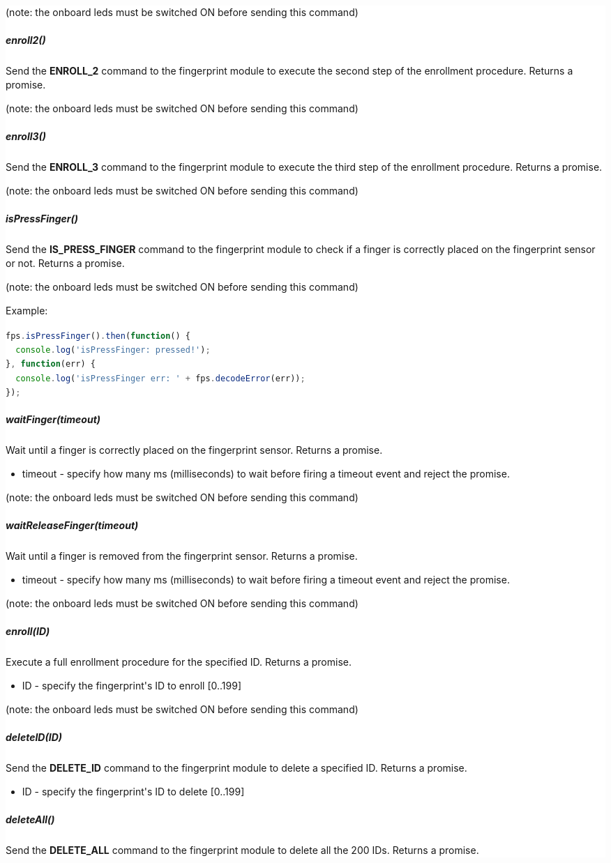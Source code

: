 (note: the onboard leds must be switched ON before sending this command)

##### enroll2()
Send the **ENROLL_2** command to the fingerprint module to execute the second step of the enrollment procedure. Returns a promise.

(note: the onboard leds must be switched ON before sending this command)

##### enroll3()
Send the **ENROLL_3** command to the fingerprint module to execute the third step of the enrollment procedure. Returns a promise.

(note: the onboard leds must be switched ON before sending this command)

##### isPressFinger()
Send the **IS_PRESS_FINGER** command to the fingerprint module to check if a finger is correctly placed on the fingerprint sensor or not. Returns a promise.

(note: the onboard leds must be switched ON before sending this command)

Example:
```js
fps.isPressFinger().then(function() {
  console.log('isPressFinger: pressed!');
}, function(err) {
  console.log('isPressFinger err: ' + fps.decodeError(err));
});
```

##### waitFinger(timeout)
Wait until a finger is correctly placed on the fingerprint sensor. Returns a promise.
- timeout - specify how many ms (milliseconds) to wait before firing a timeout event and reject the promise.

(note: the onboard leds must be switched ON before sending this command)

##### waitReleaseFinger(timeout)
Wait until a finger is removed from the fingerprint sensor. Returns a promise.
- timeout - specify how many ms (milliseconds) to wait before firing a timeout event and reject the promise. 

(note: the onboard leds must be switched ON before sending this command)

##### enroll(ID)
Execute a full enrollment procedure for the specified ID. Returns a promise.
- ID - specify the fingerprint's ID to enroll [0..199]

(note: the onboard leds must be switched ON before sending this command)

##### deleteID(ID)
Send the **DELETE_ID** command to the fingerprint module to delete a specified ID. Returns a promise.
- ID - specify the fingerprint's ID to delete [0..199]

##### deleteAll()
Send the **DELETE_ALL** command to the fingerprint module to delete all the 200 IDs. Returns a promise.


[1.1]: http://i.imgur.com/tXSoThF.png (twitter icon with padding)
[2.1]: http://i.imgur.com/P3YfQoD.png (facebook icon with padding)
[6.1]: http://i.imgur.com/0o48UoR.png (github icon with padding)
[7.1]: http://i.imgur.com/VlgBKQ9.png (google plus icon without padding)
[1]: https://twitter.com/albertoajk
[2]: https://www.facebook.com/ajk.alberto
[6]: https://github.com/the-AjK
[7]: https://plus.google.com/u/0/112632073896245208828